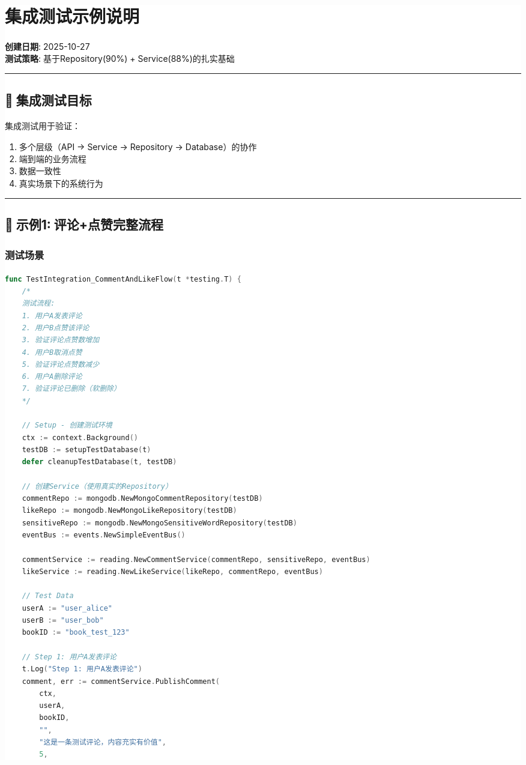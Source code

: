 # 集成测试示例说明

**创建日期**: 2025-10-27  
**测试策略**: 基于Repository(90%) + Service(88%)的扎实基础

---

## 🎯 集成测试目标

集成测试用于验证：
1. 多个层级（API → Service → Repository → Database）的协作
2. 端到端的业务流程
3. 数据一致性
4. 真实场景下的系统行为

---

## 📝 示例1: 评论+点赞完整流程

### 测试场景

```go
func TestIntegration_CommentAndLikeFlow(t *testing.T) {
    /*
    测试流程:
    1. 用户A发表评论
    2. 用户B点赞该评论
    3. 验证评论点赞数增加
    4. 用户B取消点赞
    5. 验证评论点赞数减少
    6. 用户A删除评论
    7. 验证评论已删除（软删除）
    */
    
    // Setup - 创建测试环境
    ctx := context.Background()
    testDB := setupTestDatabase(t)
    defer cleanupTestDatabase(t, testDB)
    
    // 创建Service（使用真实的Repository）
    commentRepo := mongodb.NewMongoCommentRepository(testDB)
    likeRepo := mongodb.NewMongoLikeRepository(testDB)
    sensitiveRepo := mongodb.NewMongoSensitiveWordRepository(testDB)
    eventBus := events.NewSimpleEventBus()
    
    commentService := reading.NewCommentService(commentRepo, sensitiveRepo, eventBus)
    likeService := reading.NewLikeService(likeRepo, commentRepo, eventBus)
    
    // Test Data
    userA := "user_alice"
    userB := "user_bob"
    bookID := "book_test_123"
    
    // Step 1: 用户A发表评论
    t.Log("Step 1: 用户A发表评论")
    comment, err := commentService.PublishComment(
        ctx,
        userA,
        bookID,
        "",
        "这是一条测试评论，内容充实有价值",
        5,
```